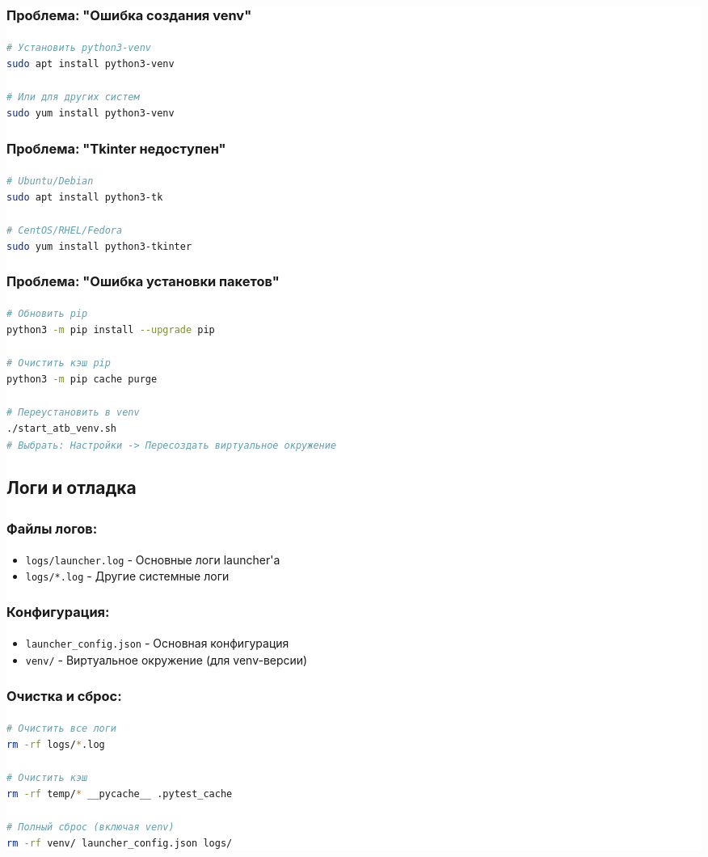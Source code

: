 ### Проблема: "Ошибка создания venv"
```bash
# Установить python3-venv
sudo apt install python3-venv

# Или для других систем
sudo yum install python3-venv
```

### Проблема: "Tkinter недоступен"
```bash
# Ubuntu/Debian
sudo apt install python3-tk

# CentOS/RHEL/Fedora
sudo yum install python3-tkinter
```

### Проблема: "Ошибка установки пакетов"
```bash
# Обновить pip
python3 -m pip install --upgrade pip

# Очистить кэш pip
python3 -m pip cache purge

# Переустановить в venv
./start_atb_venv.sh
# Выбрать: Настройки -> Пересоздать виртуальное окружение
```

## Логи и отладка

### Файлы логов:
- `logs/launcher.log` - Основные логи launcher'а
- `logs/*.log` - Другие системные логи

### Конфигурация:
- `launcher_config.json` - Основная конфигурация
- `venv/` - Виртуальное окружение (для venv-версии)

### Очистка и сброс:
```bash
# Очистить все логи
rm -rf logs/*.log

# Очистить кэш
rm -rf temp/* __pycache__ .pytest_cache

# Полный сброс (включая venv)
rm -rf venv/ launcher_config.json logs/
```
